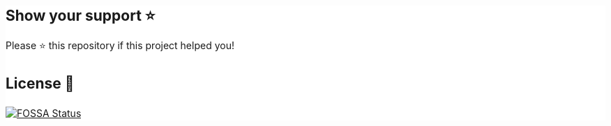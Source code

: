 
## Show your support ⭐️

Please ⭐️ this repository if this project helped you!


## License 📝
[![FOSSA Status](https://app.fossa.com/api/projects/git%2Bgithub.com%2Fligenhw%2Finvitation-mp.svg?type=large)](https://app.fossa.com/projects/git%2Bgithub.com%2Fligenhw%2Finvitation-mp?ref=badge_large)


